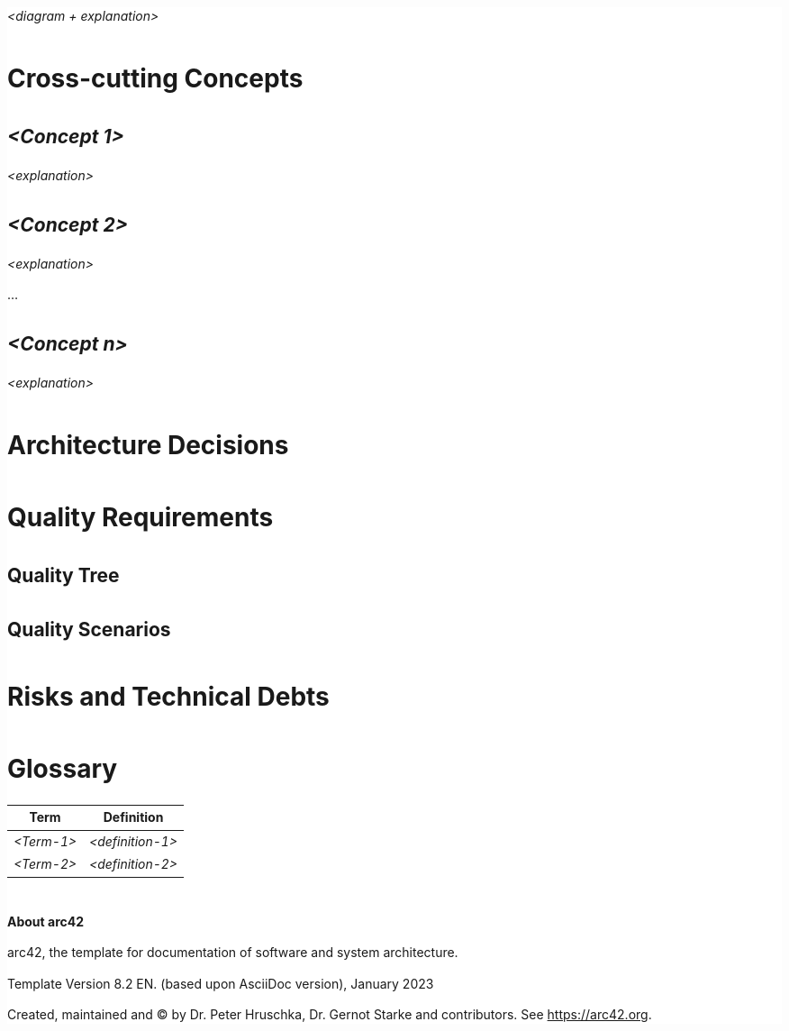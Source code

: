 *\<diagram + explanation>*

# Cross-cutting Concepts

## *\<Concept 1>*

*\<explanation>*

## *\<Concept 2>*

*\<explanation>*

…

## *\<Concept n>*

*\<explanation>*

# Architecture Decisions

# Quality Requirements

## Quality Tree

## Quality Scenarios

# Risks and Technical Debts

# Glossary

| Term        | Definition        |
|-------------|-------------------|
| *\<Term-1>* | *\<definition-1>* |
| *\<Term-2>* | *\<definition-2>* |


# 

**About arc42**

arc42, the template for documentation of software and system
architecture.

Template Version 8.2 EN. (based upon AsciiDoc version), January 2023

Created, maintained and © by Dr. Peter Hruschka, Dr. Gernot Starke and
contributors. See <https://arc42.org>.
